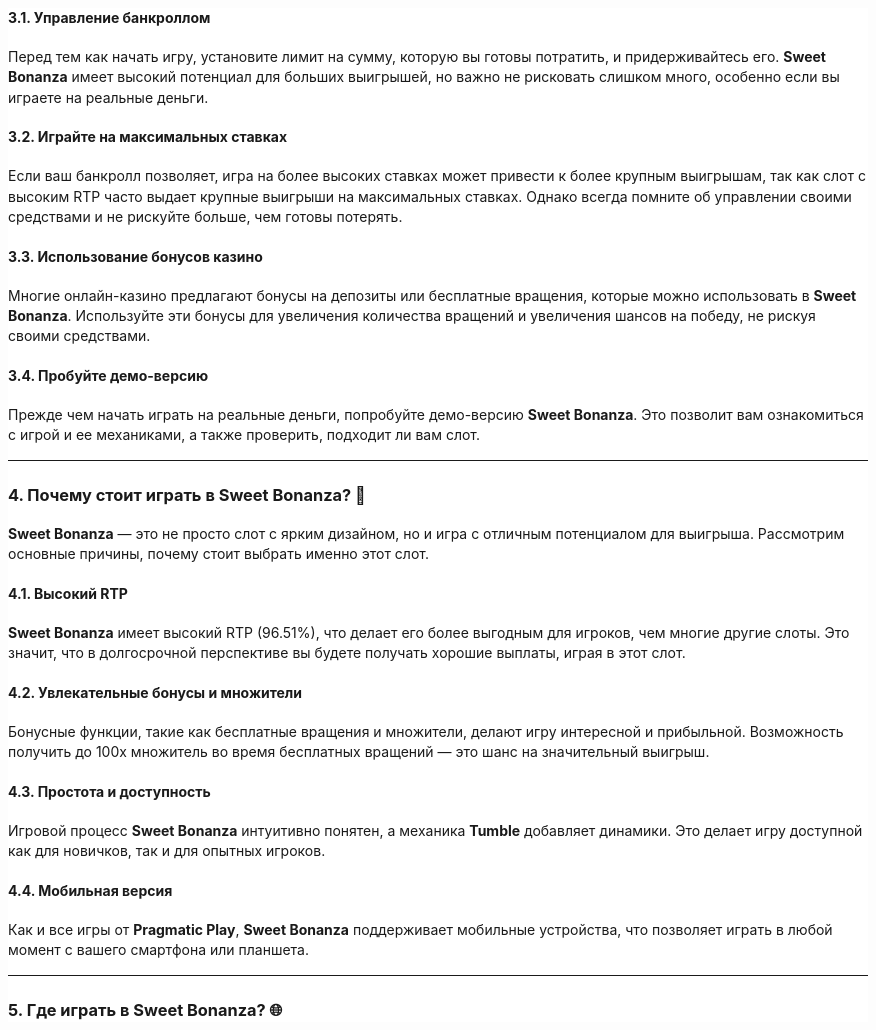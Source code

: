 #### 3.1. Управление банкроллом

Перед тем как начать игру, установите лимит на сумму, которую вы готовы потратить, и придерживайтесь его. **Sweet Bonanza** имеет высокий потенциал для больших выигрышей, но важно не рисковать слишком много, особенно если вы играете на реальные деньги.

#### 3.2. Играйте на максимальных ставках

Если ваш банкролл позволяет, игра на более высоких ставках может привести к более крупным выигрышам, так как слот с высоким RTP часто выдает крупные выигрыши на максимальных ставках. Однако всегда помните об управлении своими средствами и не рискуйте больше, чем готовы потерять.

#### 3.3. Использование бонусов казино

Многие онлайн-казино предлагают бонусы на депозиты или бесплатные вращения, которые можно использовать в **Sweet Bonanza**. Используйте эти бонусы для увеличения количества вращений и увеличения шансов на победу, не рискуя своими средствами.

#### 3.4. Пробуйте демо-версию

Прежде чем начать играть на реальные деньги, попробуйте демо-версию **Sweet Bonanza**. Это позволит вам ознакомиться с игрой и ее механиками, а также проверить, подходит ли вам слот.

***

### 4. Почему стоит играть в Sweet Bonanza? 🎉

**Sweet Bonanza** — это не просто слот с ярким дизайном, но и игра с отличным потенциалом для выигрыша. Рассмотрим основные причины, почему стоит выбрать именно этот слот.

#### 4.1. Высокий RTP

**Sweet Bonanza** имеет высокий RTP (96.51%), что делает его более выгодным для игроков, чем многие другие слоты. Это значит, что в долгосрочной перспективе вы будете получать хорошие выплаты, играя в этот слот.

#### 4.2. Увлекательные бонусы и множители

Бонусные функции, такие как бесплатные вращения и множители, делают игру интересной и прибыльной. Возможность получить до 100x множитель во время бесплатных вращений — это шанс на значительный выигрыш.

#### 4.3. Простота и доступность

Игровой процесс **Sweet Bonanza** интуитивно понятен, а механика **Tumble** добавляет динамики. Это делает игру доступной как для новичков, так и для опытных игроков.

#### 4.4. Мобильная версия

Как и все игры от **Pragmatic Play**, **Sweet Bonanza** поддерживает мобильные устройства, что позволяет играть в любой момент с вашего смартфона или планшета.

***

### 5. Где играть в Sweet Bonanza? 🌐
